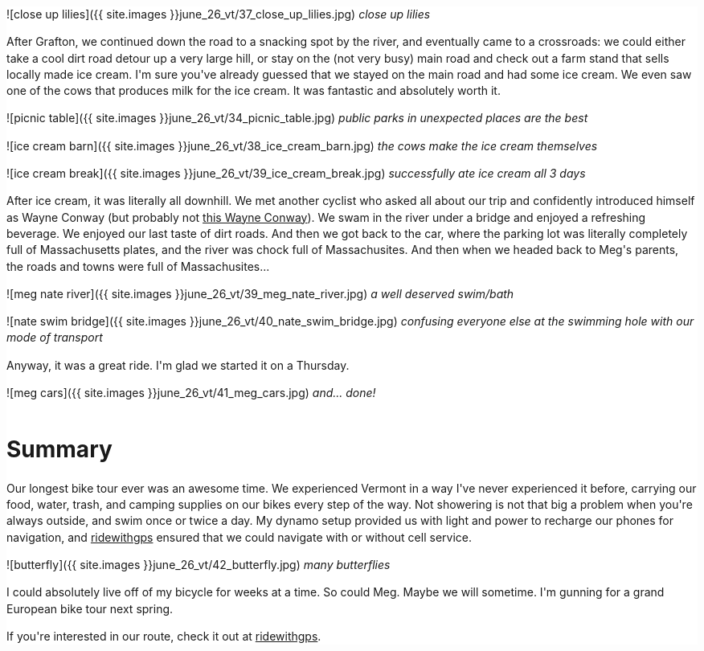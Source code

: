 ![close up lilies]({{ site.images }}june_26_vt/37_close_up_lilies.jpg)
*close up lilies*

After Grafton, we continued down the road to a snacking spot by the river,
and eventually came to a crossroads: we could either take a cool dirt
road detour up a very large hill, or stay on the (not very busy) main road
and check out a farm stand that sells locally made ice cream. I'm sure
you've already guessed that we stayed on the main road and had some ice
cream. We even saw one of the cows that produces milk for the ice cream.
It was fantastic and absolutely worth it.

![picnic table]({{ site.images }}june_26_vt/34_picnic_table.jpg)
*public parks in unexpected places are the best*

![ice cream barn]({{ site.images }}june_26_vt/38_ice_cream_barn.jpg)
*the cows make the ice cream themselves*

![ice cream break]({{ site.images }}june_26_vt/39_ice_cream_break.jpg)
*successfully ate ice cream all 3 days*

After ice cream, it was literally all downhill. We met another cyclist who
asked all about our trip and confidently introduced himself as Wayne Conway
(but probably not [this Wayne Conway](https://www.discogs.com/artist/1496778-Wayne-Conway)).
We swam in the river under a bridge and enjoyed a refreshing beverage. We
enjoyed our last taste of dirt roads. And then we got back to the car, where
the parking lot was literally completely full of Massachusetts plates, and
the river was chock full of Massachusites. And then when we headed back to
Meg's parents, the roads and towns were full of Massachusites...

![meg nate river]({{ site.images }}june_26_vt/39_meg_nate_river.jpg)
*a well deserved swim/bath*

![nate swim bridge]({{ site.images }}june_26_vt/40_nate_swim_bridge.jpg)
*confusing everyone else at the swimming hole with our mode of transport*

Anyway, it was a great ride. I'm glad we started it on a Thursday.

![meg cars]({{ site.images }}june_26_vt/41_meg_cars.jpg)
*and... done!*

# Summary

Our longest bike tour ever was an awesome time. We experienced Vermont
in a way I've never experienced it before, carrying our food, water, trash,
and camping supplies on our bikes every step of the way. Not showering is
not that big a problem when you're always outside, and swim once or twice
a day. My dynamo setup provided us with light and power to recharge our
phones for navigation, and [ridewithgps](https://ridewithgps.com/?lang=en)
ensured that we could navigate with or without cell service.

![butterfly]({{ site.images }}june_26_vt/42_butterfly.jpg)
*many butterflies*

I could absolutely live off of my bicycle for weeks at a time. So could Meg.
Maybe we will sometime. I'm gunning for a grand European bike tour next spring.

If you're interested in our route, check it out at [ridewithgps](https://ridewithgps.com/routes/39968488?privacy_code=EDY0Ejut4cOVRQjv).

